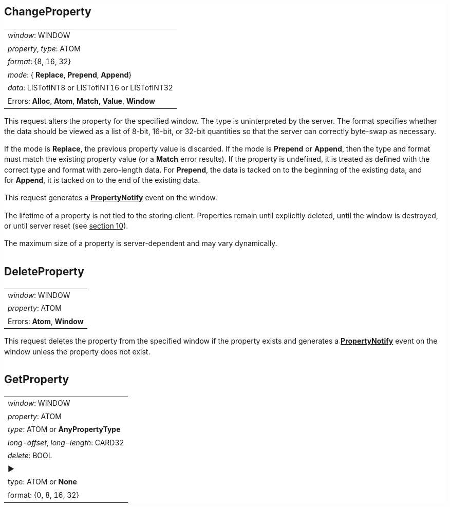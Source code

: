 ## ChangeProperty

|   |
|---|
|_window_: WINDOW|
|_property_, _type_: ATOM|
|_format_: {8, 16, 32}|
|_mode_: { **Replace**, **Prepend**, **Append**}|
|_data_: LISTofINT8 or LISTofINT16 or LISTofINT32|
|Errors: **Alloc**, **Atom**, **Match**, **Value**, **Window**|

This request alters the property for the specified window. The type is uninterpreted by the server. The format specifies whether the data should be viewed as a list of 8-bit, 16-bit, or 32-bit quantities so that the server can correctly byte-swap as necessary.

If the mode is **Replace**, the previous property value is discarded. If the mode is **Prepend** or **Append**, then the type and format must match the existing property value (or a **Match** error results). If the property is undefined, it is treated as defined with the correct type and format with zero-length data. For **Prepend**, the data is tacked on to the beginning of the existing data, and for **Append**, it is tacked on to the end of the existing data.

This request generates a [**PropertyNotify**](https://www.x.org/releases/X11R7.6/doc/xproto/x11protocol.html#events:PropertyNotify "PropertyNotify") event on the window.

The lifetime of a property is not tied to the storing client. Properties remain until explicitly deleted, until the window is destroyed, or until server reset (see [section 10](https://www.x.org/releases/X11R7.6/doc/xproto/x11protocol.html#connection_close "Chapter 10. Connection Close")).

The maximum size of a property is server-dependent and may vary dynamically.

## DeleteProperty

|   |
|---|
|_window_: WINDOW|
|_property_: ATOM|
|Errors: **Atom**, **Window**|

This request deletes the property from the specified window if the property exists and generates a [**PropertyNotify**](https://www.x.org/releases/X11R7.6/doc/xproto/x11protocol.html#events:PropertyNotify "PropertyNotify") event on the window unless the property does not exist.

## GetProperty

|   |
|---|
|_window_: WINDOW|
|_property_: ATOM|
|_type_: ATOM or **AnyPropertyType**|
|_long-offset_, _long-length_: CARD32|
|_delete_: BOOL|
|▶|
|type: ATOM or **None**|
|format: {0, 8, 16, 32}|